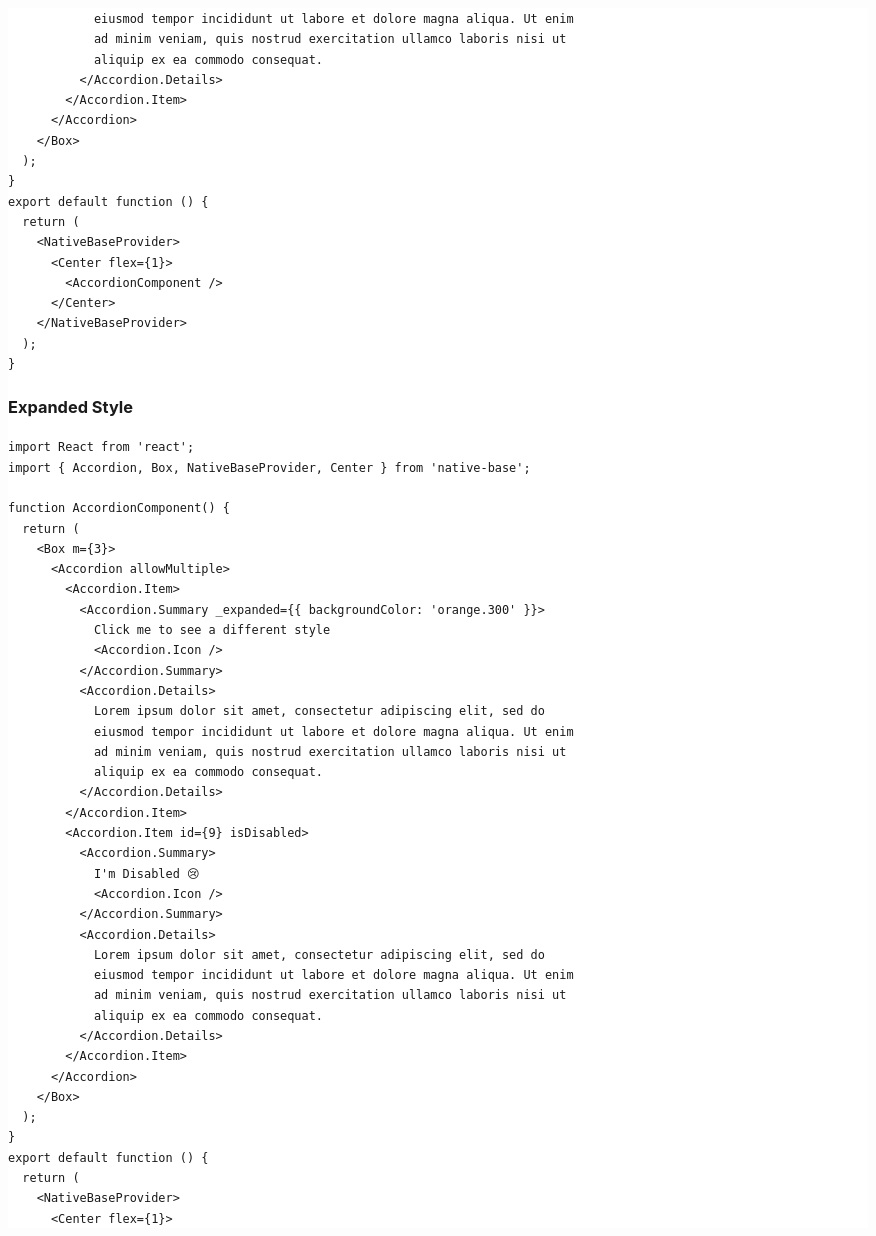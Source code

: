 ```SnackPlayer name=Toggle
            eiusmod tempor incididunt ut labore et dolore magna aliqua. Ut enim
            ad minim veniam, quis nostrud exercitation ullamco laboris nisi ut
            aliquip ex ea commodo consequat.
          </Accordion.Details>
        </Accordion.Item>
      </Accordion>
    </Box>
  );
}
export default function () {
  return (
    <NativeBaseProvider>
      <Center flex={1}>
        <AccordionComponent />
      </Center>
    </NativeBaseProvider>
  );
}

```

### Expanded Style

```SnackPlayer name=Style
import React from 'react';
import { Accordion, Box, NativeBaseProvider, Center } from 'native-base';

function AccordionComponent() {
  return (
    <Box m={3}>
      <Accordion allowMultiple>
        <Accordion.Item>
          <Accordion.Summary _expanded={{ backgroundColor: 'orange.300' }}>
            Click me to see a different style
            <Accordion.Icon />
          </Accordion.Summary>
          <Accordion.Details>
            Lorem ipsum dolor sit amet, consectetur adipiscing elit, sed do
            eiusmod tempor incididunt ut labore et dolore magna aliqua. Ut enim
            ad minim veniam, quis nostrud exercitation ullamco laboris nisi ut
            aliquip ex ea commodo consequat.
          </Accordion.Details>
        </Accordion.Item>
        <Accordion.Item id={9} isDisabled>
          <Accordion.Summary>
            I'm Disabled 😢
            <Accordion.Icon />
          </Accordion.Summary>
          <Accordion.Details>
            Lorem ipsum dolor sit amet, consectetur adipiscing elit, sed do
            eiusmod tempor incididunt ut labore et dolore magna aliqua. Ut enim
            ad minim veniam, quis nostrud exercitation ullamco laboris nisi ut
            aliquip ex ea commodo consequat.
          </Accordion.Details>
        </Accordion.Item>
      </Accordion>
    </Box>
  );
}
export default function () {
  return (
    <NativeBaseProvider>
      <Center flex={1}>
```